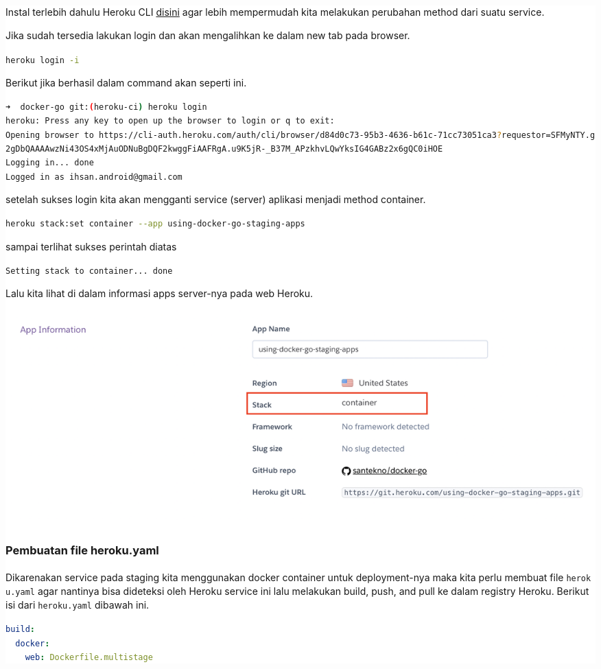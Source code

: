 Instal terlebih dahulu Heroku CLI [disini](https://devcenter.heroku.com/articles/heroku-cli) agar lebih mempermudah kita melakukan perubahan method dari suatu service. 

Jika sudah tersedia lakukan login dan akan mengalihkan ke dalam new tab pada browser.
```bash
heroku login -i
```
Berikut jika berhasil dalam command akan seperti ini.
```bash
➜  docker-go git:(heroku-ci) heroku login
heroku: Press any key to open up the browser to login or q to exit: 
Opening browser to https://cli-auth.heroku.com/auth/cli/browser/d84d0c73-95b3-4636-b61c-71cc73051ca3?requestor=SFMyNTY.g2gDbQAAAAwzNi43OS4xMjAuODNuBgDQF2kwggFiAAFRgA.u9K5jR-_B37M_APzkhvLQwYksIG4GABz2x6gQC0iHOE
Logging in... done
Logged in as ihsan.android@gmail.com
```
setelah sukses login kita akan mengganti service (server) aplikasi menjadi method container.

```bash
heroku stack:set container --app using-docker-go-staging-apps
```
sampai terlihat sukses perintah diatas
```bash
Setting stack to container... done
```
Lalu kita lihat di dalam informasi apps server-nya pada web Heroku.

![Change Stack Container](change-stack-container.png)

### Pembuatan file heroku.yaml
Dikarenakan service pada staging kita menggunakan docker container untuk deployment-nya maka kita perlu membuat file `heroku.yaml` agar nantinya bisa dideteksi oleh Heroku service ini lalu melakukan build, push, and pull ke dalam registry Heroku. Berikut isi dari `heroku.yaml` dibawah ini.

```yaml
build:
  docker:
    web: Dockerfile.multistage
```
